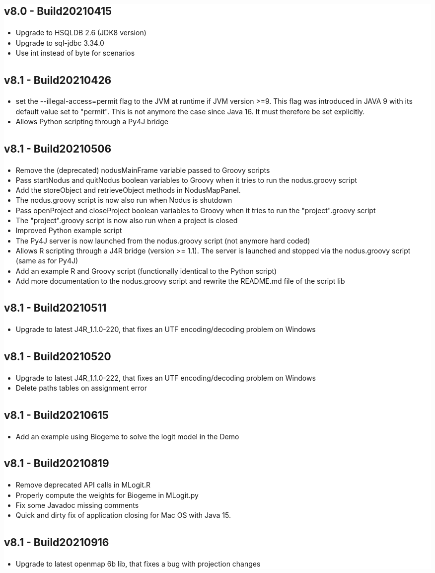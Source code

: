 ## v8.0 - Build20210415
- Upgrade to HSQLDB 2.6 (JDK8 version)
- Upgrade to sql-jdbc 3.34.0
- Use int instead of byte for scenarios

## v8.1 - Build20210426
- set the --illegal-access=permit flag to the JVM at runtime if JVM version >=9. This flag was introduced in JAVA 9 with its default
value set to "permit". This is not anymore the case since Java 16. It must therefore be set explicitly. 
- Allows Python scripting through a Py4J bridge

## v8.1 - Build20210506
- Remove the (deprecated) nodusMainFrame variable passed to Groovy scripts
- Pass startNodus and quitNodus boolean variables to Groovy when it tries to run the nodus.groovy script
- Add the storeObject and retrieveObject methods in NodusMapPanel. 
- The nodus.groovy script is now also run when Nodus is shutdown
- Pass openProject and closeProject boolean variables to Groovy when it tries to run the "project".groovy script
- The "project".groovy script is now also run when a project is closed
- Improved Python example script
- The Py4J server is now launched from the nodus.groovy script (not anymore hard coded)
- Allows R scripting through a J4R bridge (version >= 1.1). The server is launched and stopped via the nodus.groovy script (same as for Py4J)
- Add an example R and Groovy script (functionally identical to the Python script)
- Add more documentation to the nodus.groovy script and rewrite the README.md file of the script lib

## v8.1 - Build20210511
- Upgrade to latest J4R_1.1.0-220, that fixes an UTF encoding/decoding problem on Windows

## v8.1 - Build20210520
- Upgrade to latest J4R_1.1.0-222, that fixes an UTF encoding/decoding problem on Windows
- Delete paths tables on assignment error

## v8.1 - Build20210615
- Add an example using Biogeme to solve the logit model in the Demo

## v8.1 - Build20210819
- Remove deprecated API calls in MLogit.R
- Properly compute the weights for Biogeme in MLogit.py 
- Fix some Javadoc missing comments
- Quick and dirty fix of application closing for Mac OS with Java 15.
 
## v8.1 - Build20210916
- Upgrade to latest openmap 6b lib, that fixes a bug with projection changes
